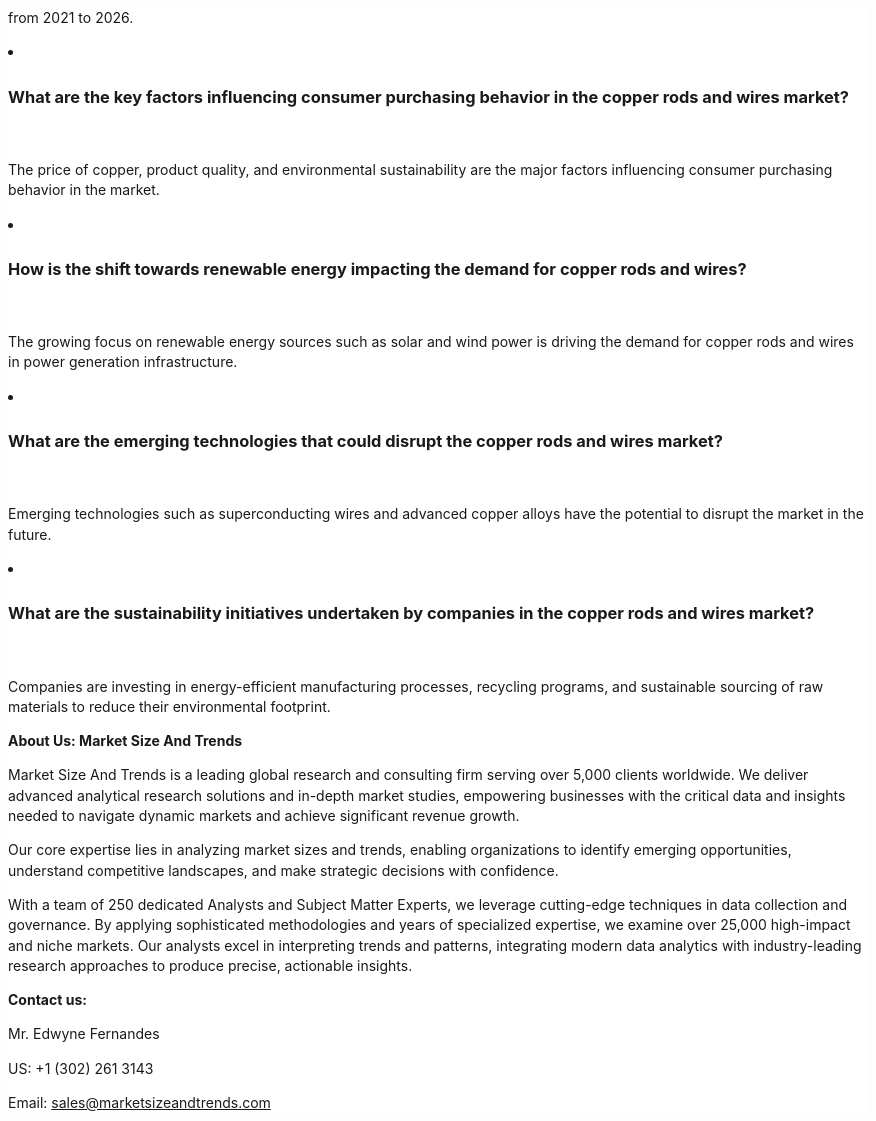 from 2021 to 2026.</p> </li> <li> <h3>What are the key factors influencing consumer purchasing behavior in the copper rods and wires market?</h3> <p>&nbsp;</p><p>The price of copper, product quality, and environmental sustainability are the major factors influencing consumer purchasing behavior in the market.</p> </li> <li> <h3>How is the shift towards renewable energy impacting the demand for copper rods and wires?</h3> <p>&nbsp;</p><p>The growing focus on renewable energy sources such as solar and wind power is driving the demand for copper rods and wires in power generation infrastructure.</p> </li> <li> <h3>What are the emerging technologies that could disrupt the copper rods and wires market?</h3> <p>&nbsp;</p><p>Emerging technologies such as superconducting wires and advanced copper alloys have the potential to disrupt the market in the future.</p> </li> <li> <h3>What are the sustainability initiatives undertaken by companies in the copper rods and wires market?</h3> <p>&nbsp;</p><p>Companies are investing in energy-efficient manufacturing processes, recycling programs, and sustainable sourcing of raw materials to reduce their environmental footprint.</p> </li> </ol></body></html></p><p><strong>About Us:&nbsp;Market Size And Trends</strong></p><p>Market Size And Trends&nbsp;is a leading global research and consulting firm serving over 5,000 clients worldwide. We deliver advanced analytical research solutions and in-depth market studies, empowering businesses with the critical data and insights needed to navigate dynamic markets and achieve significant revenue growth.</p><p>Our core expertise lies in analyzing market sizes and trends, enabling organizations to identify emerging opportunities, understand competitive landscapes, and make strategic decisions with confidence.</p><p>With a team of 250 dedicated Analysts and Subject Matter Experts, we leverage cutting-edge techniques in data collection and governance. By applying sophisticated methodologies and years of specialized expertise, we examine over 25,000 high-impact and niche markets. Our analysts excel in interpreting trends and patterns, integrating modern data analytics with industry-leading research approaches to produce precise, actionable insights.</p><p><strong>Contact us:</strong></p><p>Mr. Edwyne Fernandes</p><p>US: +1 (302) 261 3143</p><p>Email: <a href="mailto:sales@marketsizeandtrends.com">sales@marketsizeandtrends.com</a>&nbsp;</p>
